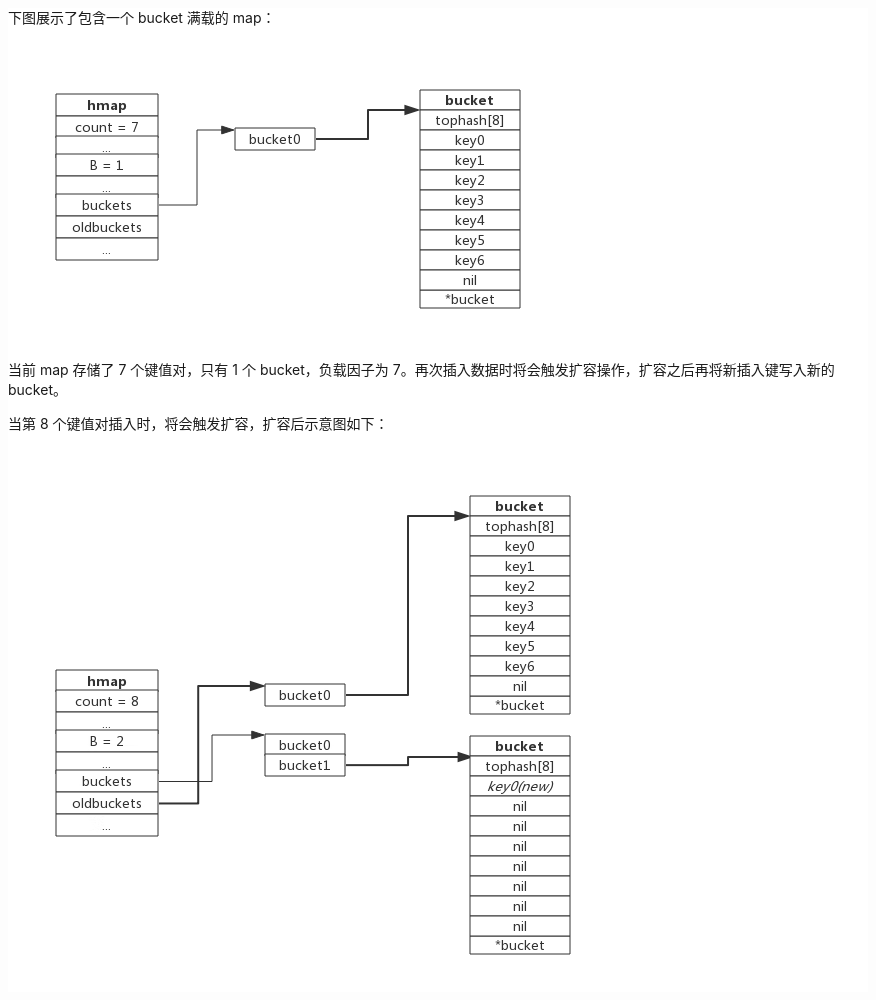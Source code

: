 下图展示了包含一个 bucket 满载的 map：

![DiJBPx.png](../../../assets/images/docs/internal/map/operation/a7cc2c7e2a5d8df3.png)

当前 map 存储了 7 个键值对，只有 1 个 bucket，负载因子为 7。再次插入数据时将会触发扩容操作，扩容之后再将新插入键写入新的 bucket。

当第 8 个键值对插入时，将会触发扩容，扩容后示意图如下：

![DiJDG6.png](../../../assets/images/docs/internal/map/operation/cc9737e8773ba614.png)

